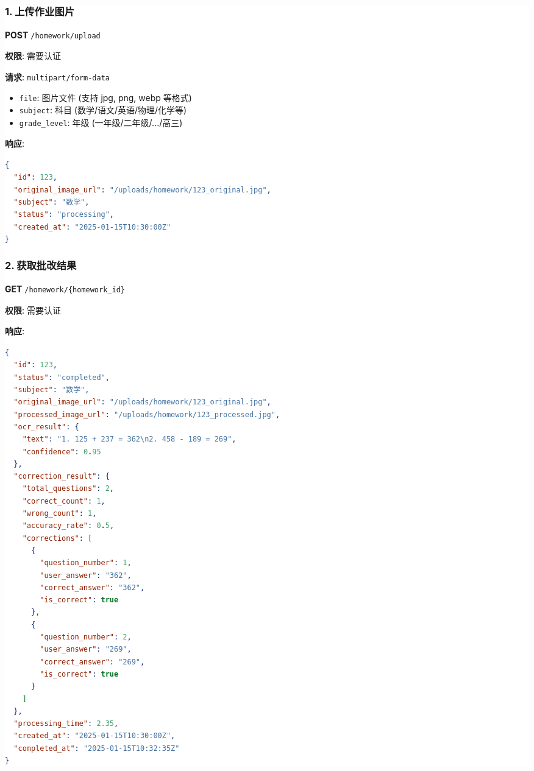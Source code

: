 ### 1. 上传作业图片

**POST** `/homework/upload`

**权限**: 需要认证

**请求**: `multipart/form-data`
- `file`: 图片文件 (支持 jpg, png, webp 等格式)
- `subject`: 科目 (数学/语文/英语/物理/化学等)
- `grade_level`: 年级 (一年级/二年级/.../高三)

**响应**:
```json
{
  "id": 123,
  "original_image_url": "/uploads/homework/123_original.jpg",
  "subject": "数学",
  "status": "processing",
  "created_at": "2025-01-15T10:30:00Z"
}
```

### 2. 获取批改结果

**GET** `/homework/{homework_id}`

**权限**: 需要认证

**响应**:
```json
{
  "id": 123,
  "status": "completed",
  "subject": "数学",
  "original_image_url": "/uploads/homework/123_original.jpg",
  "processed_image_url": "/uploads/homework/123_processed.jpg",
  "ocr_result": {
    "text": "1. 125 + 237 = 362\n2. 458 - 189 = 269",
    "confidence": 0.95
  },
  "correction_result": {
    "total_questions": 2,
    "correct_count": 1,
    "wrong_count": 1,
    "accuracy_rate": 0.5,
    "corrections": [
      {
        "question_number": 1,
        "user_answer": "362",
        "correct_answer": "362",
        "is_correct": true
      },
      {
        "question_number": 2,
        "user_answer": "269",
        "correct_answer": "269",
        "is_correct": true
      }
    ]
  },
  "processing_time": 2.35,
  "created_at": "2025-01-15T10:30:00Z",
  "completed_at": "2025-01-15T10:32:35Z"
}
```
